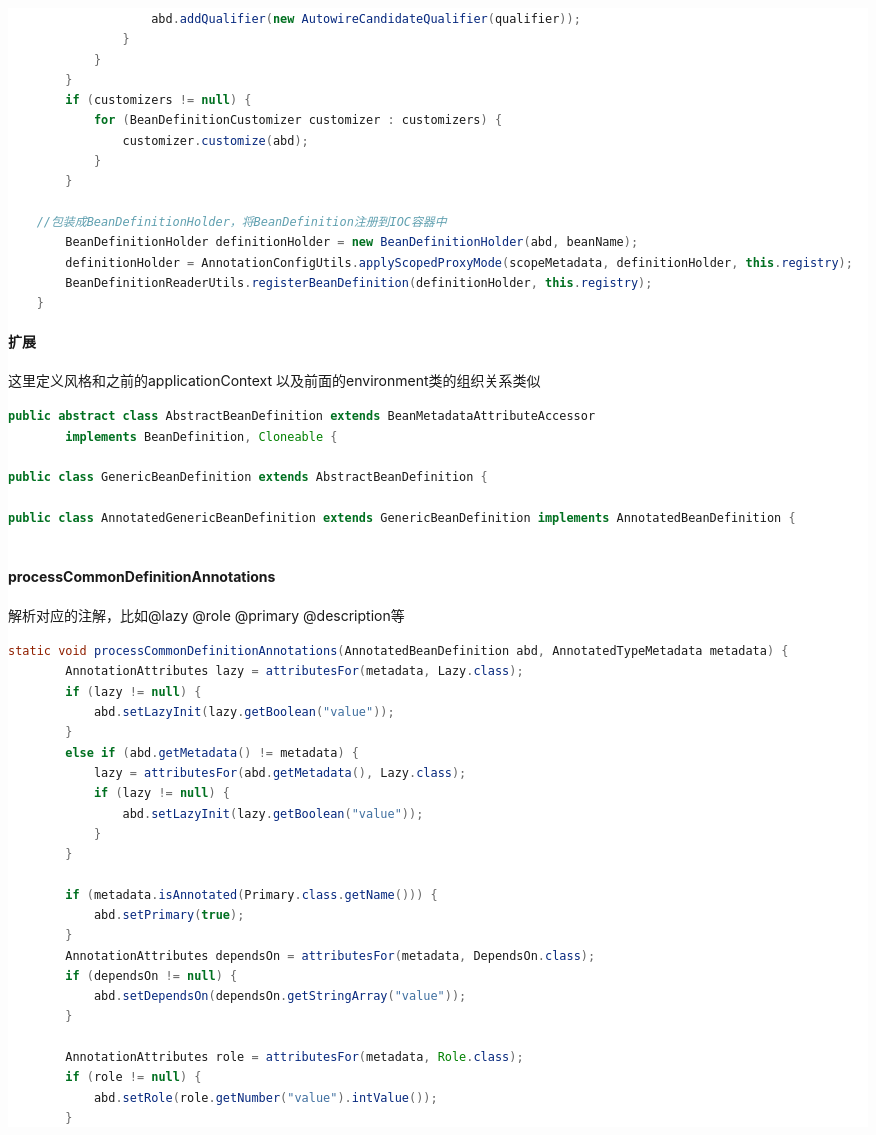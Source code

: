 ```java
					abd.addQualifier(new AutowireCandidateQualifier(qualifier));
				}
			}
		}
		if (customizers != null) {
			for (BeanDefinitionCustomizer customizer : customizers) {
				customizer.customize(abd);
			}
		}
    
    //包装成BeanDefinitionHolder，将BeanDefinition注册到IOC容器中
		BeanDefinitionHolder definitionHolder = new BeanDefinitionHolder(abd, beanName);
		definitionHolder = AnnotationConfigUtils.applyScopedProxyMode(scopeMetadata, definitionHolder, this.registry);
		BeanDefinitionReaderUtils.registerBeanDefinition(definitionHolder, this.registry);
	}
```



#### 扩展

这里定义风格和之前的applicationContext 以及前面的environment类的组织关系类似

```java
public abstract class AbstractBeanDefinition extends BeanMetadataAttributeAccessor
		implements BeanDefinition, Cloneable {

public class GenericBeanDefinition extends AbstractBeanDefinition {

public class AnnotatedGenericBeanDefinition extends GenericBeanDefinition implements AnnotatedBeanDefinition {
  
```



#### processCommonDefinitionAnnotations

解析对应的注解，比如@lazy @role  @primary  @description等

```java
static void processCommonDefinitionAnnotations(AnnotatedBeanDefinition abd, AnnotatedTypeMetadata metadata) {
		AnnotationAttributes lazy = attributesFor(metadata, Lazy.class);
		if (lazy != null) {
			abd.setLazyInit(lazy.getBoolean("value"));
		}
		else if (abd.getMetadata() != metadata) {
			lazy = attributesFor(abd.getMetadata(), Lazy.class);
			if (lazy != null) {
				abd.setLazyInit(lazy.getBoolean("value"));
			}
		}

		if (metadata.isAnnotated(Primary.class.getName())) {
			abd.setPrimary(true);
		}
		AnnotationAttributes dependsOn = attributesFor(metadata, DependsOn.class);
		if (dependsOn != null) {
			abd.setDependsOn(dependsOn.getStringArray("value"));
		}

		AnnotationAttributes role = attributesFor(metadata, Role.class);
		if (role != null) {
			abd.setRole(role.getNumber("value").intValue());
		}
```